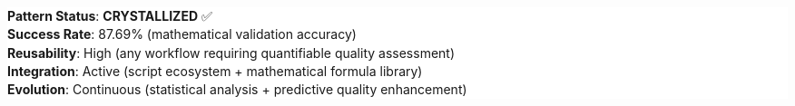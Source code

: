 **Pattern Status**: **CRYSTALLIZED** ✅  
**Success Rate**: 87.69% (mathematical validation accuracy)  
**Reusability**: High (any workflow requiring quantifiable quality assessment)  
**Integration**: Active (script ecosystem + mathematical formula library)  
**Evolution**: Continuous (statistical analysis + predictive quality enhancement)